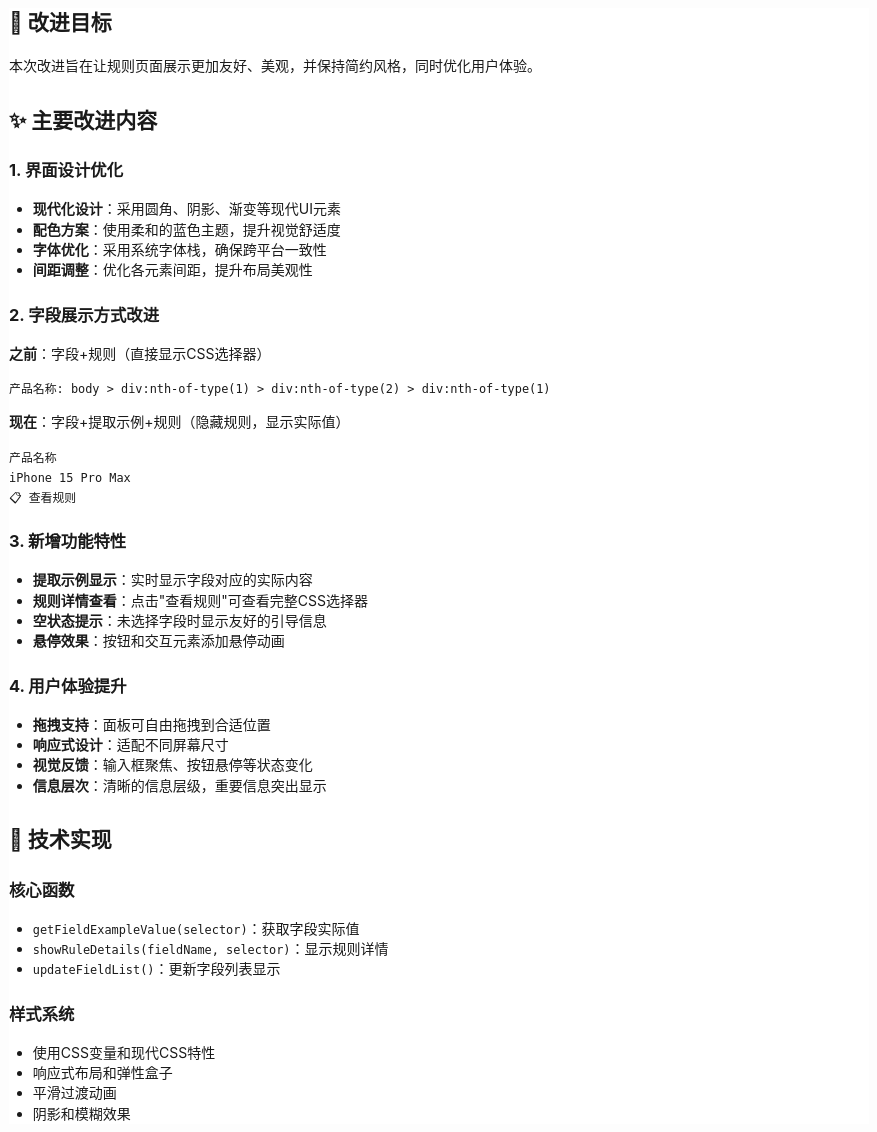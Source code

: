 ## 🎯 改进目标

本次改进旨在让规则页面展示更加友好、美观，并保持简约风格，同时优化用户体验。

## ✨ 主要改进内容

### 1. 界面设计优化
- **现代化设计**：采用圆角、阴影、渐变等现代UI元素
- **配色方案**：使用柔和的蓝色主题，提升视觉舒适度
- **字体优化**：采用系统字体栈，确保跨平台一致性
- **间距调整**：优化各元素间距，提升布局美观性

### 2. 字段展示方式改进
**之前**：字段+规则（直接显示CSS选择器）
```
产品名称: body > div:nth-of-type(1) > div:nth-of-type(2) > div:nth-of-type(1)
```

**现在**：字段+提取示例+规则（隐藏规则，显示实际值）
```
产品名称
iPhone 15 Pro Max
📋 查看规则
```

### 3. 新增功能特性
- **提取示例显示**：实时显示字段对应的实际内容
- **规则详情查看**：点击"查看规则"可查看完整CSS选择器
- **空状态提示**：未选择字段时显示友好的引导信息
- **悬停效果**：按钮和交互元素添加悬停动画

### 4. 用户体验提升
- **拖拽支持**：面板可自由拖拽到合适位置
- **响应式设计**：适配不同屏幕尺寸
- **视觉反馈**：输入框聚焦、按钮悬停等状态变化
- **信息层次**：清晰的信息层级，重要信息突出显示

## 🔧 技术实现

### 核心函数
- `getFieldExampleValue(selector)`：获取字段实际值
- `showRuleDetails(fieldName, selector)`：显示规则详情
- `updateFieldList()`：更新字段列表显示

### 样式系统
- 使用CSS变量和现代CSS特性
- 响应式布局和弹性盒子
- 平滑过渡动画
- 阴影和模糊效果
